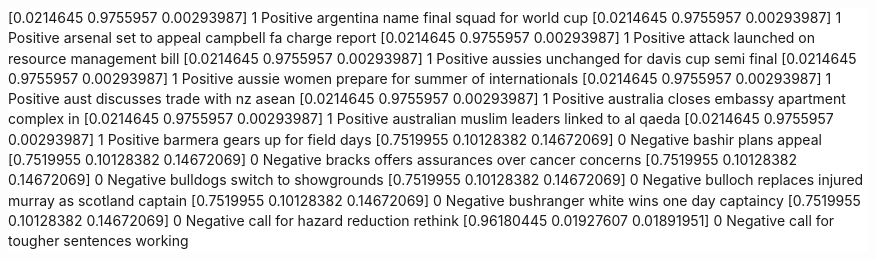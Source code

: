 [0.0214645  0.9755957  0.00293987]
1
Positive
argentina name final squad for world cup
[0.0214645  0.9755957  0.00293987]
1
Positive
arsenal set to appeal campbell fa charge report
[0.0214645  0.9755957  0.00293987]
1
Positive
attack launched on resource management bill
[0.0214645  0.9755957  0.00293987]
1
Positive
aussies unchanged for davis cup semi final
[0.0214645  0.9755957  0.00293987]
1
Positive
aussie women prepare for summer of internationals
[0.0214645  0.9755957  0.00293987]
1
Positive
aust discusses trade with nz asean
[0.0214645  0.9755957  0.00293987]
1
Positive
australia closes embassy apartment complex in
[0.0214645  0.9755957  0.00293987]
1
Positive
australian muslim leaders linked to al qaeda
[0.0214645  0.9755957  0.00293987]
1
Positive
barmera gears up for field days
[0.7519955  0.10128382 0.14672069]
0
Negative
bashir plans appeal
[0.7519955  0.10128382 0.14672069]
0
Negative
bracks offers assurances over cancer concerns
[0.7519955  0.10128382 0.14672069]
0
Negative
bulldogs switch to showgrounds
[0.7519955  0.10128382 0.14672069]
0
Negative
bulloch replaces injured murray as scotland captain
[0.7519955  0.10128382 0.14672069]
0
Negative
bushranger white wins one day captaincy
[0.7519955  0.10128382 0.14672069]
0
Negative
call for hazard reduction rethink
[0.96180445 0.01927607 0.01891951]
0
Negative
call for tougher sentences working